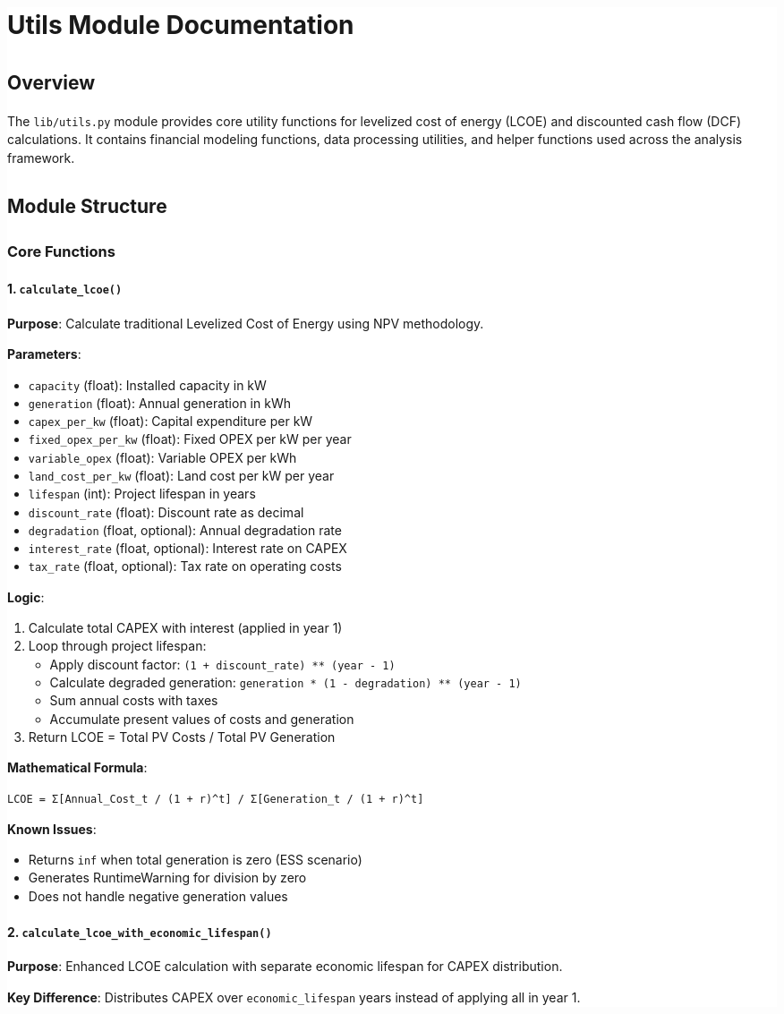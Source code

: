 # Utils Module Documentation

## Overview
The `lib/utils.py` module provides core utility functions for levelized cost of energy (LCOE) and discounted cash flow (DCF) calculations. It contains financial modeling functions, data processing utilities, and helper functions used across the analysis framework.

## Module Structure

### Core Functions

#### 1. `calculate_lcoe()`
**Purpose**: Calculate traditional Levelized Cost of Energy using NPV methodology.

**Parameters**:
- `capacity` (float): Installed capacity in kW
- `generation` (float): Annual generation in kWh
- `capex_per_kw` (float): Capital expenditure per kW
- `fixed_opex_per_kw` (float): Fixed OPEX per kW per year
- `variable_opex` (float): Variable OPEX per kWh
- `land_cost_per_kw` (float): Land cost per kW per year
- `lifespan` (int): Project lifespan in years
- `discount_rate` (float): Discount rate as decimal
- `degradation` (float, optional): Annual degradation rate
- `interest_rate` (float, optional): Interest rate on CAPEX
- `tax_rate` (float, optional): Tax rate on operating costs

**Logic**:
1. Calculate total CAPEX with interest (applied in year 1)
2. Loop through project lifespan:
   - Apply discount factor: `(1 + discount_rate) ** (year - 1)`
   - Calculate degraded generation: `generation * (1 - degradation) ** (year - 1)`
   - Sum annual costs with taxes
   - Accumulate present values of costs and generation
3. Return LCOE = Total PV Costs / Total PV Generation

**Mathematical Formula**:
```
LCOE = Σ[Annual_Cost_t / (1 + r)^t] / Σ[Generation_t / (1 + r)^t]
```

**Known Issues**:
- Returns `inf` when total generation is zero (ESS scenario)
- Generates RuntimeWarning for division by zero
- Does not handle negative generation values

#### 2. `calculate_lcoe_with_economic_lifespan()`
**Purpose**: Enhanced LCOE calculation with separate economic lifespan for CAPEX distribution.

**Key Difference**: Distributes CAPEX over `economic_lifespan` years instead of applying all in year 1.
